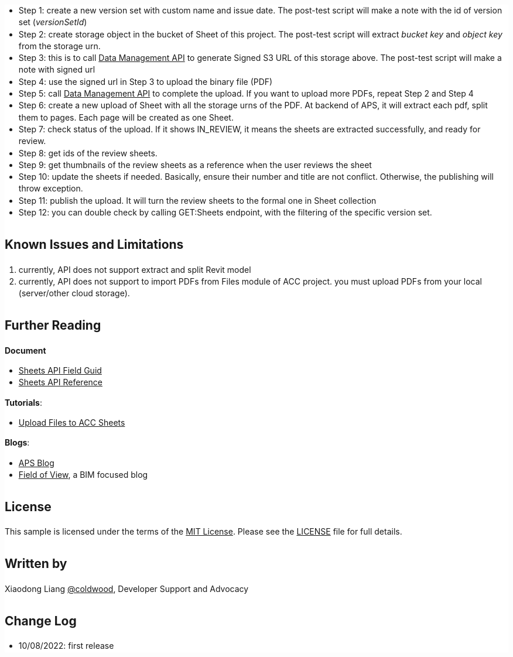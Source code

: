    - Step 1: create a new version set with custom name and issue date. The post-test script will make a note with the id of version set (_versionSetId_)
   - Step 2: create storage object in the bucket of Sheet of this project. The post-test script will extract _bucket key_ and _object key_ from the storage urn. 
   - Step 3: this is to call [Data Management API]() to generate Signed S3 URL of this storage above. The post-test script will make a note with signed url
   - Step 4: use the signed url in Step 3 to upload the binary file (PDF)
   - Step 5: call [Data Management API]() to complete the upload.
   If you want to upload more PDFs, repeat Step 2 and Step 4
   - Step 6: create a new upload of Sheet with all the storage urns of the PDF. At backend of APS, it will extract each pdf, split them to pages. Each page will be created as one Sheet.  
   - Step 7: check status of the upload. If it shows IN_REVIEW, it means the sheets are extracted successfully, and ready for review.
   - Step 8: get ids of the review sheets.
   - Step 9: get thumbnails of the review sheets as a reference when the user reviews the sheet
   - Step 10: update the sheets if needed. Basically, ensure their number and title are not conflict. Otherwise, the publishing will throw exception.
   - Step 11: publish the upload. It will turn the review sheets to the formal one in Sheet collection
   - Step 12: you can double check by calling GET:Sheets endpoint, with the filtering of the specific version set. 

## Known Issues and Limitations
1. currently, API does not support extract and split Revit model
2. currently, API does not support to import PDFs from Files module of ACC project. you must upload PDFs from your local (server/other cloud storage).
 
 
## Further Reading
**Document**
- [Sheets API Field Guid](https://aps.autodesk.com/en/docs/acc/v1/overview/field-guide/sheets/)
- [Sheets API Reference](https://aps.autodesk.com/en/docs/acc/v1/reference/http/sheets-sheets-GET/)

**Tutorials**:
- [Upload Files to ACC Sheets](https://aps.autodesk.com/en/docs/acc/v1/tutorials/sheets/upload-sheets/)

**Blogs**:
- [APS Blog](https://aps.autodesk.com/en/docs/acc/v1/tutorials/sheets/upload-sheets/)
- [Field of View](https://fieldofviewblog.wordpress.com/), a BIM focused blog

## License

This sample is licensed under the terms of the [MIT License](http://opensource.org/licenses/MIT). Please see the [LICENSE](LICENSE) file for full details.

## Written by

Xiaodong Liang [@coldwood](https://twitter.com/coldwood), Developer Support and Advocacy 

## Change Log
  - 10/08/2022: first release
